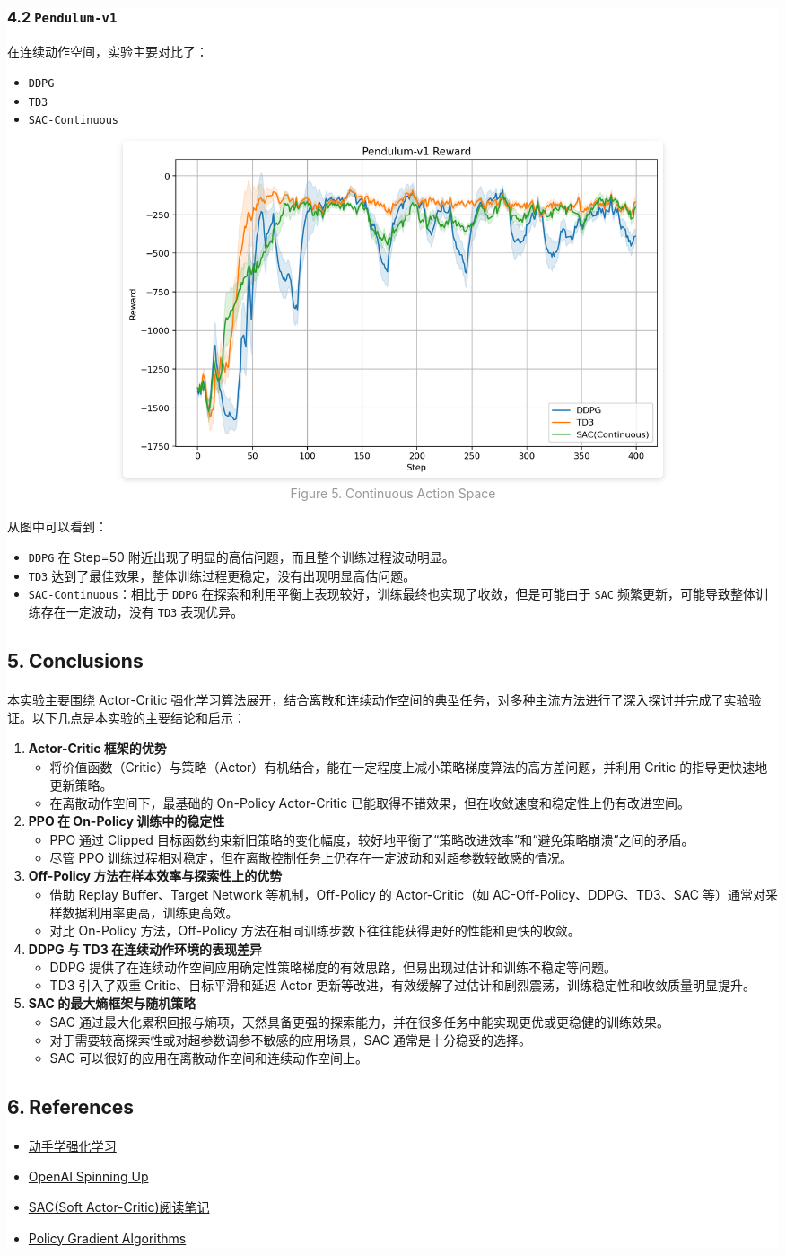 ### 4.2 `Pendulum-v1`

在连续动作空间，实验主要对比了：

- `DDPG`
- `TD3`
- `SAC-Continuous`

<div align=center>
    <img style = "
        border-radius: 0.3125em;
        box-shadow: 0 2px 4px 0 rgba(34,36,38,.12),0 2px 10px 0 rgba(34,36,38,.08);" 
       	src="./assets/Continuous.png"
        width = "70%">
    <br>
    <div style = "
        color: orange;
        border-bottom: 1px solid #d9d9d9;
        display: inline-block;
        color: #999;
        text-align: center;
        padding: 2px;">
        Figure 5. Continuous Action Space
    </div>
    <p> </p>
</div>
从图中可以看到：

- `DDPG` 在 Step=50 附近出现了明显的高估问题，而且整个训练过程波动明显。
- `TD3` 达到了最佳效果，整体训练过程更稳定，没有出现明显高估问题。
- `SAC-Continuous`：相比于 `DDPG` 在探索和利用平衡上表现较好，训练最终也实现了收敛，但是可能由于 `SAC` 频繁更新，可能导致整体训练存在一定波动，没有 `TD3` 表现优异。

## 5. Conclusions

本实验主要围绕 Actor-Critic 强化学习算法展开，结合离散和连续动作空间的典型任务，对多种主流方法进行了深入探讨并完成了实验验证。以下几点是本实验的主要结论和启示：

1. **Actor-Critic 框架的优势**
   - 将价值函数（Critic）与策略（Actor）有机结合，能在一定程度上减小策略梯度算法的高方差问题，并利用 Critic 的指导更快速地更新策略。
   - 在离散动作空间下，最基础的 On-Policy Actor-Critic 已能取得不错效果，但在收敛速度和稳定性上仍有改进空间。
2. **PPO 在 On-Policy 训练中的稳定性**
   - PPO 通过 Clipped 目标函数约束新旧策略的变化幅度，较好地平衡了“策略改进效率”和“避免策略崩溃”之间的矛盾。
   - 尽管 PPO 训练过程相对稳定，但在离散控制任务上仍存在一定波动和对超参数较敏感的情况。
3. **Off-Policy 方法在样本效率与探索性上的优势**
   - 借助 Replay Buffer、Target Network 等机制，Off-Policy 的 Actor-Critic（如 AC-Off-Policy、DDPG、TD3、SAC 等）通常对采样数据利用率更高，训练更高效。
   - 对比 On-Policy 方法，Off-Policy 方法在相同训练步数下往往能获得更好的性能和更快的收敛。
4. **DDPG 与 TD3 在连续动作环境的表现差异**
   - DDPG 提供了在连续动作空间应用确定性策略梯度的有效思路，但易出现过估计和训练不稳定等问题。
   - TD3 引入了双重 Critic、目标平滑和延迟 Actor 更新等改进，有效缓解了过估计和剧烈震荡，训练稳定性和收敛质量明显提升。
5. **SAC 的最大熵框架与随机策略**
   - SAC 通过最大化累积回报与熵项，天然具备更强的探索能力，并在很多任务中能实现更优或更稳健的训练效果。
   - 对于需要较高探索性或对超参数调参不敏感的应用场景，SAC 通常是十分稳妥的选择。
   - SAC 可以很好的应用在离散动作空间和连续动作空间上。

## 6. References

- [动手学强化学习](https://hrl.boyuai.com/)
- [OpenAI Spinning Up](https://spinningup.openai.com/en/latest/index.html)

- [SAC(Soft Actor-Critic)阅读笔记](https://zhuanlan.zhihu.com/p/85003758)
- [Policy Gradient Algorithms](https://lilianweng.github.io/posts/2018-04-08-policy-gradient/)
